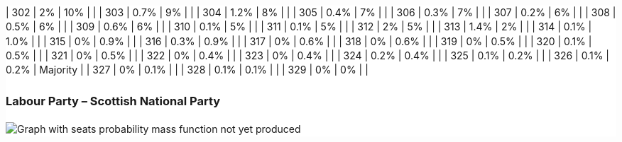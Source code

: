| 302 | 2% | 10% |  |
| 303 | 0.7% | 9% |  |
| 304 | 1.2% | 8% |  |
| 305 | 0.4% | 7% |  |
| 306 | 0.3% | 7% |  |
| 307 | 0.2% | 6% |  |
| 308 | 0.5% | 6% |  |
| 309 | 0.6% | 6% |  |
| 310 | 0.1% | 5% |  |
| 311 | 0.1% | 5% |  |
| 312 | 2% | 5% |  |
| 313 | 1.4% | 2% |  |
| 314 | 0.1% | 1.0% |  |
| 315 | 0% | 0.9% |  |
| 316 | 0.3% | 0.9% |  |
| 317 | 0% | 0.6% |  |
| 318 | 0% | 0.6% |  |
| 319 | 0% | 0.5% |  |
| 320 | 0.1% | 0.5% |  |
| 321 | 0% | 0.5% |  |
| 322 | 0% | 0.4% |  |
| 323 | 0% | 0.4% |  |
| 324 | 0.2% | 0.4% |  |
| 325 | 0.1% | 0.2% |  |
| 326 | 0.1% | 0.2% | Majority |
| 327 | 0% | 0.1% |  |
| 328 | 0.1% | 0.1% |  |
| 329 | 0% | 0% |  |

### Labour Party – Scottish National Party

![Graph with seats probability mass function not yet produced](2020-07-19-SavantaComRes-coalitions-seats-pmf-lab–snp.png "Seats Probability Mass Function")
